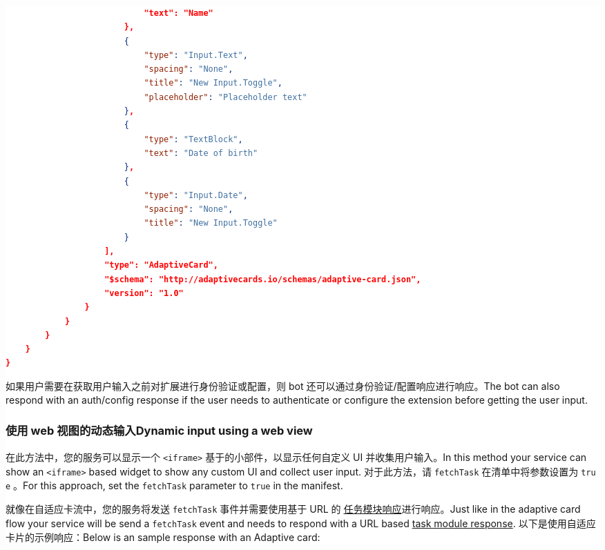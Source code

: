 ```json
                            "text": "Name"
                        },
                        {
                            "type": "Input.Text",
                            "spacing": "None",
                            "title": "New Input.Toggle",
                            "placeholder": "Placeholder text"
                        },
                        {
                            "type": "TextBlock",
                            "text": "Date of birth"
                        },
                        {
                            "type": "Input.Date",
                            "spacing": "None",
                            "title": "New Input.Toggle"
                        }
                    ],
                    "type": "AdaptiveCard",
                    "$schema": "http://adaptivecards.io/schemas/adaptive-card.json",
                    "version": "1.0"
                }
            }
        }
    }
}
```

<span data-ttu-id="7cb37-144">如果用户需要在获取用户输入之前对扩展进行身份验证或配置，则 bot 还可以通过身份验证/配置响应进行响应。</span><span class="sxs-lookup"><span data-stu-id="7cb37-144">The bot can also respond with an auth/config response if the user needs to authenticate or configure the extension before getting the user input.</span></span>

### <a name="dynamic-input-using-a-web-view"></a><span data-ttu-id="7cb37-145">使用 web 视图的动态输入</span><span class="sxs-lookup"><span data-stu-id="7cb37-145">Dynamic input using a web view</span></span>

<span data-ttu-id="7cb37-146">在此方法中，您的服务可以显示一个 `<iframe>` 基于的小部件，以显示任何自定义 UI 并收集用户输入。</span><span class="sxs-lookup"><span data-stu-id="7cb37-146">In this method your service can show an `<iframe>` based widget to show any custom UI and collect user input.</span></span> <span data-ttu-id="7cb37-147">对于此方法，请 `fetchTask` 在清单中将参数设置为 `true` 。</span><span class="sxs-lookup"><span data-stu-id="7cb37-147">For this approach, set the `fetchTask` parameter to `true` in the manifest.</span></span>

<span data-ttu-id="7cb37-148">就像在自适应卡流中，您的服务将发送 `fetchTask` 事件并需要使用基于 URL 的 [任务模块响应](~/task-modules-and-cards/what-are-task-modules.md#the-taskinfo-object)进行响应。</span><span class="sxs-lookup"><span data-stu-id="7cb37-148">Just like in the adaptive card flow your service will be send a `fetchTask` event and needs to respond with a URL based [task module response](~/task-modules-and-cards/what-are-task-modules.md#the-taskinfo-object).</span></span> <span data-ttu-id="7cb37-149">以下是使用自适应卡片的示例响应：</span><span class="sxs-lookup"><span data-stu-id="7cb37-149">Below is an sample response with an Adaptive card:</span></span>
